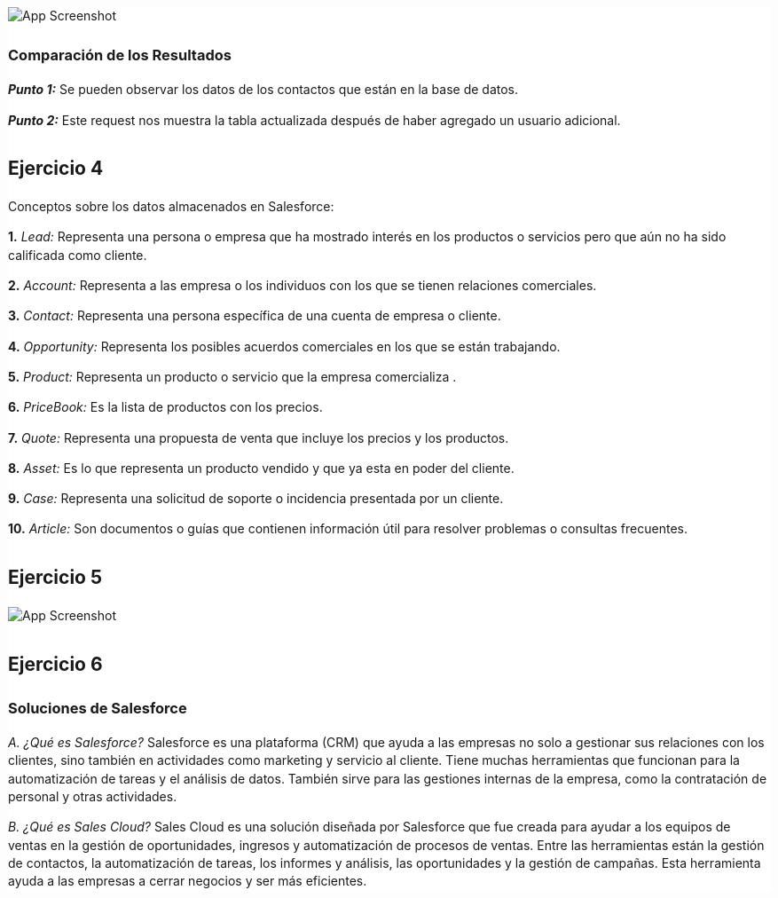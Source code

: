 ![App Screenshot](https://via.placeholder.com/468x300?text=App+Screenshot+Here)

### Comparación de los Resultados

*__Punto 1:__* Se pueden observar los datos de los contactos que están en la base de datos.


*__Punto 2:__* Este request nos muestra la tabla actualizada después de haber agregado un usuario adicional.

## Ejercicio 4

Conceptos sobre los datos almacenados en Salesforce:

__1.__ *Lead:* Representa una persona o empresa que ha mostrado interés en los productos o servicios pero que aún no ha sido calificada como cliente.

__2.__ *Account:* Representa a las empresa o los individuos con los que se tienen relaciones comerciales.

__3.__ *Contact:* Representa una persona específica de una cuenta  de empresa o cliente.

__4.__ *Opportunity:* Representa los posibles acuerdos comerciales en los que se están trabajando.

__5.__ *Product:* Representa un producto o servicio que la empresa comercializa .

__6.__ *PriceBook:* Es la lista de productos con los precios.

__7.__ *Quote:* Representa una propuesta de venta que incluye los precios y los productos.

__8.__  *Asset:* Es lo que representa un producto vendido y que ya esta en poder del cliente.

__9.__ *Case:* Representa una solicitud de soporte o incidencia presentada por un cliente.

__10.__ *Article:* Son documentos o guías que contienen información útil para resolver problemas o consultas frecuentes.

## Ejercicio 5

![App Screenshot](https://via.placeholder.com/468x300?text=App+Screenshot+Here)


## Ejercicio 6

### Soluciones de Salesforce

*A.	¿Qué es Salesforce?*
Salesforce es una plataforma (CRM) que ayuda a las empresas no solo a gestionar sus relaciones con los clientes, sino también en actividades como marketing y servicio al cliente. Tiene muchas herramientas que funcionan para la automatización de tareas y el análisis de datos. También sirve para las gestiones internas de la empresa, como la contratación de personal y otras actividades.

*B.	¿Qué es Sales Cloud?*
Sales Cloud es una solución diseñada por Salesforce que fue creada para ayudar a los equipos de ventas en la gestión de oportunidades, ingresos y automatización de procesos de ventas. Entre las herramientas están la gestión de contactos, la automatización de tareas, los informes y análisis, las oportunidades y la gestión de campañas. Esta herramienta ayuda a las empresas a cerrar negocios y ser más eficientes.

